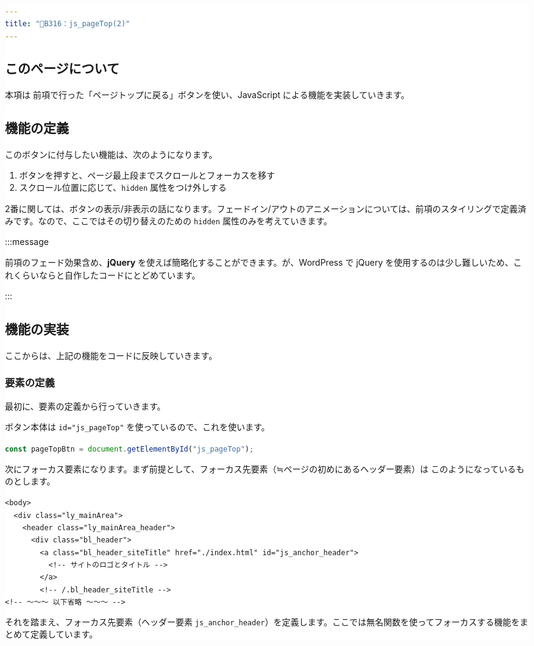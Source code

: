 ```yaml
---
title: "📄B316：js_pageTop(2)"
---
```


## このページについて

本項は 前項で行った「ページトップに戻る」ボタンを使い、JavaScript による機能を実装していきます。

## 機能の定義

このボタンに付与したい機能は、次のようになります。

1. ボタンを押すと、ページ最上段までスクロールとフォーカスを移す
2. スクロール位置に応じて、`hidden` 属性をつけ外しする

2番に関しては、ボタンの表示/非表示の話になります。フェードイン/アウトのアニメーションについては、前項のスタイリングで定義済みです。なので、ここではその切り替えのための `hidden` 属性のみを考えていきます。

:::message

前項のフェード効果含め、**jQuery** を使えば簡略化することができます。が、WordPress で jQuery を使用するのは少し難しいため、これくらいならと自作したコードにとどめています。

:::

## 機能の実装

ここからは、上記の機能をコードに反映していきます。

### 要素の定義

最初に、要素の定義から行っていきます。

ボタン本体は `id="js_pageTop"` を使っているので、これを使います。

```javascript
const pageTopBtn = document.getElementById("js_pageTop");
```

次にフォーカス要素になります。まず前提として、フォーカス先要素（≒ページの初めにあるヘッダー要素）は このようになっているものとします。

```html:ヘッダーへのアンカー（ページ上、最初にフォーカスされるもの）
<body>
  <div class="ly_mainArea">
    <header class="ly_mainArea_header">
      <div class="bl_header">
        <a class="bl_header_siteTitle" href="./index.html" id="js_anchor_header">
          <!-- サイトのロゴとタイトル -->
        </a>
        <!-- /.bl_header_siteTitle -->
<!-- 〜〜〜 以下省略 〜〜〜 -->
```

それを踏まえ、フォーカス先要素（ヘッダー要素 `js_anchor_header`）を定義します。ここでは無名関数を使ってフォーカスする機能をまとめて定義しています。
